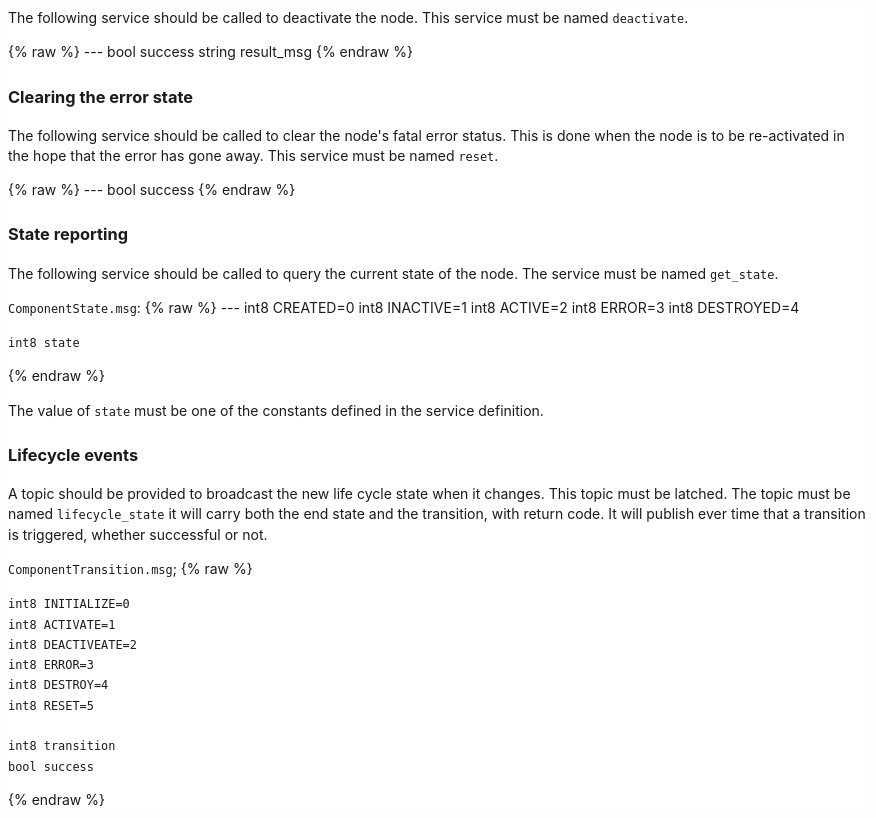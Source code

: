 The following service should be called to deactivate the node. This service must be named `deactivate`.

{% raw %}
    ---
    bool success
    string result_msg
{% endraw %}


### Clearing the error state

The following service should be called to clear the node's fatal error status. This is done when the node is to be re-activated in the hope that the error has gone away. This service must be named `reset`.

{% raw %}
    ---
    bool success
{% endraw %}

### State reporting

The following service should be called to query the current state of the node. The service must be named `get_state`.

`ComponentState.msg`:
{% raw %}
    ---
    int8 CREATED=0
    int8 INACTIVE=1
    int8 ACTIVE=2
    int8 ERROR=3
    int8 DESTROYED=4

    int8 state
{% endraw %}

The value of `state` must be one of the constants defined in the service definition.

### Lifecycle events

A topic should be provided to broadcast the new life cycle state when it changes.
This topic must be latched.
The topic must be named `lifecycle_state` it will carry both the end state and the transition, with return code.
It will publish ever time that a transition is triggered, whether successful or not.

`ComponentTransition.msg`;
{% raw %}

    int8 INITIALIZE=0
    int8 ACTIVATE=1
    int8 DEACTIVEATE=2
    int8 ERROR=3
    int8 DESTROY=4
    int8 RESET=5

    int8 transition
    bool success

{% endraw %}
